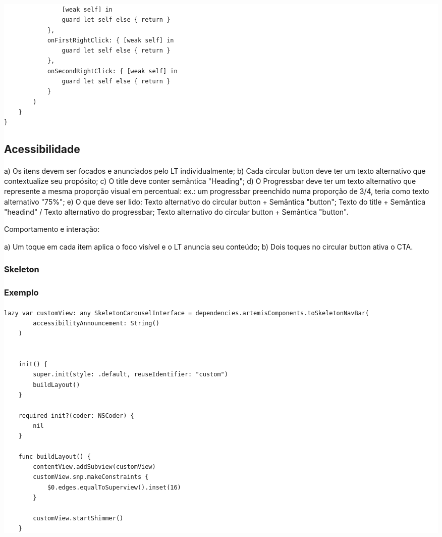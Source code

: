```
                [weak self] in
                guard let self else { return }
            },
            onFirstRightClick: { [weak self] in
                guard let self else { return }
            },
            onSecondRightClick: { [weak self] in
                guard let self else { return }
            }
        )
    }
}
```

## Acessibilidade

a) Os itens devem ser focados e anunciados pelo LT individualmente;
b) Cada circular button deve ter um texto alternativo que contextualize seu propósito;
c) O title deve conter semântica "Heading";
d) O Progressbar deve ter um texto alternativo que represente a mesma proporção visual em percentual: ex.: um progressbar preenchido numa proporção de 3/4, teria como texto alternativo "75%";
e) O que deve ser lido:
Texto alternativo do circular button + Semântica "button";
Texto do title + Semântica "headind" / Texto alternativo do progressbar;
Texto alternativo do circular button + Semântica "button".

Comportamento e interação:

a) Um toque em cada item aplica o foco visível e o LT anuncia seu conteúdo;
b) Dois toques no circular button ativa o CTA.

### Skeleton



### Exemplo

```
lazy var customView: any SkeletonCarouselInterface = dependencies.artemisComponents.toSkeletonNavBar(
        accessibilityAnnouncement: String()
    )


    init() {
        super.init(style: .default, reuseIdentifier: "custom")
        buildLayout()
    }

    required init?(coder: NSCoder) {
        nil
    }

    func buildLayout() {
        contentView.addSubview(customView)
        customView.snp.makeConstraints {
            $0.edges.equalToSuperview().inset(16)
        }
        
        customView.startShimmer()
    }
```
